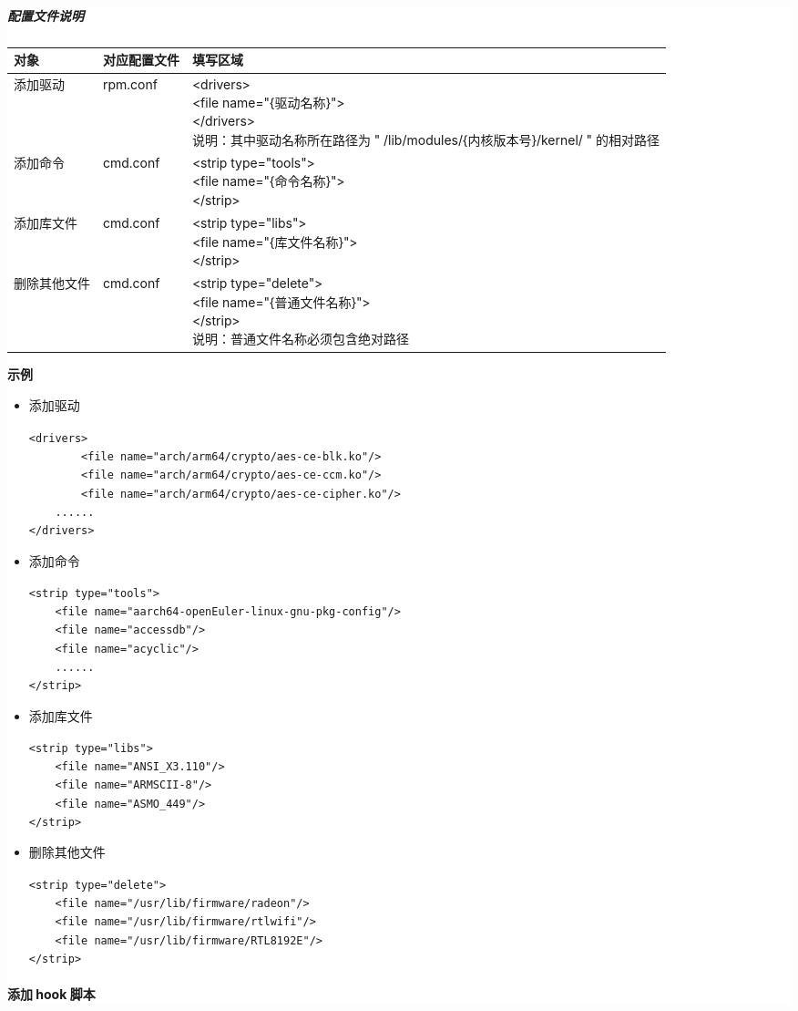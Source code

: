 
##### 配置文件说明

| 对象         | 对应配置文件 | 填写区域                                                     |
| :----------- | :----------- | :----------------------------------------------------------- |
| 添加驱动     | rpm.conf     | \<drivers> <br>     \<file name="{驱动名称}"><br>\</drivers><br/>说明：其中驱动名称所在路径为  " /lib/modules/{内核版本号}/kernel/ " 的相对路径 |
| 添加命令     | cmd.conf     | \<strip type="tools"><br>    \<file name="{命令名称}"><br/>\</strip> |
| 添加库文件   | cmd.conf     | \<strip type="libs"><br/>    \<file name="{库文件名称}"><br/>\</strip> |
| 删除其他文件 | cmd.conf     | \<strip type="delete"><br>    \<file name="{普通文件名称}"><br/>\</strip><br>说明：普通文件名称必须包含绝对路径 |

**示例**

- 添加驱动

  ```shell
  <drivers>
          <file name="arch/arm64/crypto/aes-ce-blk.ko"/>
          <file name="arch/arm64/crypto/aes-ce-ccm.ko"/>
          <file name="arch/arm64/crypto/aes-ce-cipher.ko"/>
      ......
  </drivers>
  ```

- 添加命令

  ```shell
  <strip type="tools">
      <file name="aarch64-openEuler-linux-gnu-pkg-config"/>
      <file name="accessdb"/>
      <file name="acyclic"/>
      ......
  </strip>
  ```

- 添加库文件

  ```shell
  <strip type="libs">
      <file name="ANSI_X3.110"/>
      <file name="ARMSCII-8"/>
      <file name="ASMO_449"/>
  </strip>
  ```

- 删除其他文件

  ```shell
  <strip type="delete">
      <file name="/usr/lib/firmware/radeon"/>
      <file name="/usr/lib/firmware/rtlwifi"/>
      <file name="/usr/lib/firmware/RTL8192E"/>
  </strip>
  ```

#### 添加 hook 脚本
